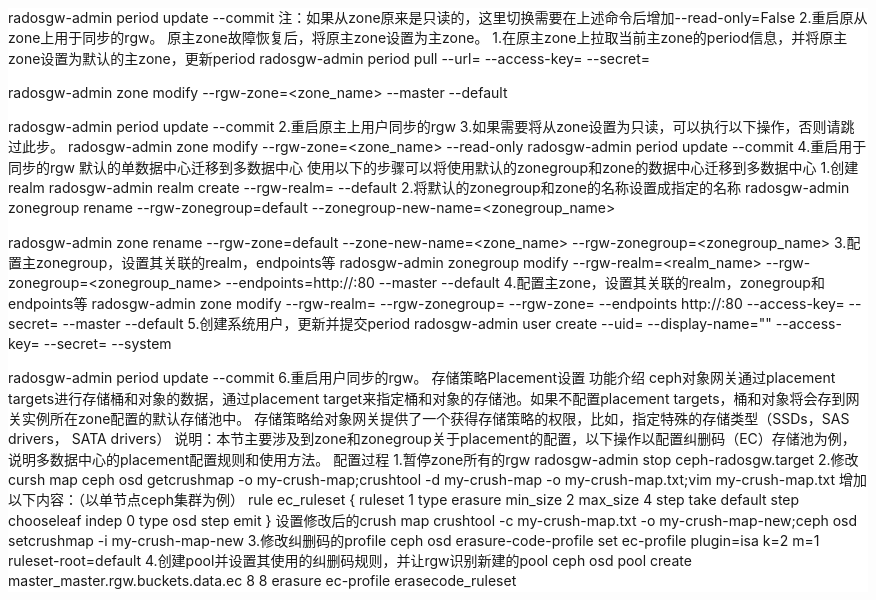radosgw-admin period update --commit
注：如果从zone原来是只读的，这里切换需要在上述命令后增加--read-only=False
2.重启原从zone上用于同步的rgw。
原主zone故障恢复后，将原主zone设置为主zone。
1.在原主zone上拉取当前主zone的period信息，并将原主zone设置为默认的主zone，更新period
radosgw-admin period pull --url=<url-to-master-zone-gateway> --access-key=<access-key> --secret=<secret>

radosgw-admin zone modify --rgw-zone=<zone_name> --master --default

radosgw-admin period update --commit
2.重启原主上用户同步的rgw
3.如果需要将从zone设置为只读，可以执行以下操作，否则请跳过此步。
radosgw-admin zone modify --rgw-zone=<zone_name> --read-only
radosgw-admin period update --commit
4.重启用于同步的rgw
默认的单数据中心迁移到多数据中心
使用以下的步骤可以将使用默认的zonegroup和zone的数据中心迁移到多数据中心
1.创建realm
radosgw-admin realm create --rgw-realm=<name> --default
2.将默认的zonegroup和zone的名称设置成指定的名称
radosgw-admin zonegroup rename --rgw-zonegroup=default --zonegroup-new-name=<zonegroup_name>

radosgw-admin zone rename --rgw-zone=default --zone-new-name=<zone_name> --rgw-zonegroup=<zonegroup_name>
3.配置主zonegroup，设置其关联的realm，endpoints等
radosgw-admin zonegroup modify --rgw-realm=<realm_name> --rgw-zonegroup=<zonegroup_name> --endpoints=http://<fqdn>:80 --master --default
4.配置主zone，设置其关联的realm，zonegroup和endpoints等
radosgw-admin zone modify --rgw-realm=<name> --rgw-zonegroup=<name> --rgw-zone=<name> --endpoints http://<fqdn>:80 --access-key=<access-key> --secret=<secret-key> --master --default
5.创建系统用户，更新并提交period
radosgw-admin user create --uid=<user-id> --display-name="<display-name>" --access-key=<access-key> --secret=<secret-key> --system

radosgw-admin period update --commit
6.重启用户同步的rgw。
存储策略Placement设置
功能介绍
ceph对象网关通过placement targets进行存储桶和对象的数据，通过placement target来指定桶和对象的存储池。如果不配置placement targets，桶和对象将会存到网关实例所在zone配置的默认存储池中。
存储策略给对象网关提供了一个获得存储策略的权限，比如，指定特殊的存储类型（SSDs，SAS drivers， SATA drivers）
说明：本节主要涉及到zone和zonegroup关于placement的配置，以下操作以配置纠删码（EC）存储池为例，说明多数据中心的placement配置规则和使用方法。
配置过程
1.暂停zone所有的rgw
radosgw-admin stop ceph-radosgw.target
2.修改cursh map
ceph osd getcrushmap -o my-crush-map;crushtool -d my-crush-map -o my-crush-map.txt;vim my-crush-map.txt
增加以下内容：（以单节点ceph集群为例）
rule ec_ruleset {
        ruleset 1
        type erasure
        min_size 2
        max_size 4
        step take default
        step chooseleaf indep 0 type osd
        step emit
}
设置修改后的crush map
crushtool -c my-crush-map.txt -o my-crush-map-new;ceph osd setcrushmap -i my-crush-map-new
3.修改纠删码的profile
ceph osd erasure-code-profile set ec-profile plugin=isa k=2 m=1 ruleset-root=default
4.创建pool并设置其使用的纠删码规则，并让rgw识别新建的pool
ceph osd pool create master_master.rgw.buckets.data.ec 8 8 erasure ec-profile erasecode_ruleset
